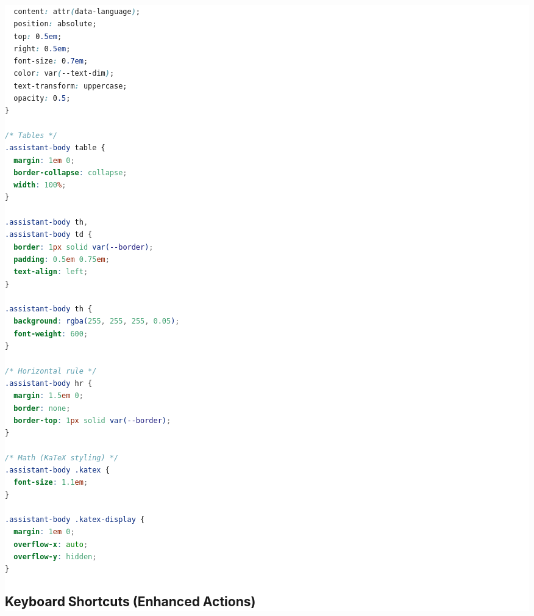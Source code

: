 ```css
  content: attr(data-language);
  position: absolute;
  top: 0.5em;
  right: 0.5em;
  font-size: 0.7em;
  color: var(--text-dim);
  text-transform: uppercase;
  opacity: 0.5;
}

/* Tables */
.assistant-body table {
  margin: 1em 0;
  border-collapse: collapse;
  width: 100%;
}

.assistant-body th,
.assistant-body td {
  border: 1px solid var(--border);
  padding: 0.5em 0.75em;
  text-align: left;
}

.assistant-body th {
  background: rgba(255, 255, 255, 0.05);
  font-weight: 600;
}

/* Horizontal rule */
.assistant-body hr {
  margin: 1.5em 0;
  border: none;
  border-top: 1px solid var(--border);
}

/* Math (KaTeX styling) */
.assistant-body .katex {
  font-size: 1.1em;
}

.assistant-body .katex-display {
  margin: 1em 0;
  overflow-x: auto;
  overflow-y: hidden;
}
```

## Keyboard Shortcuts (Enhanced Actions)
